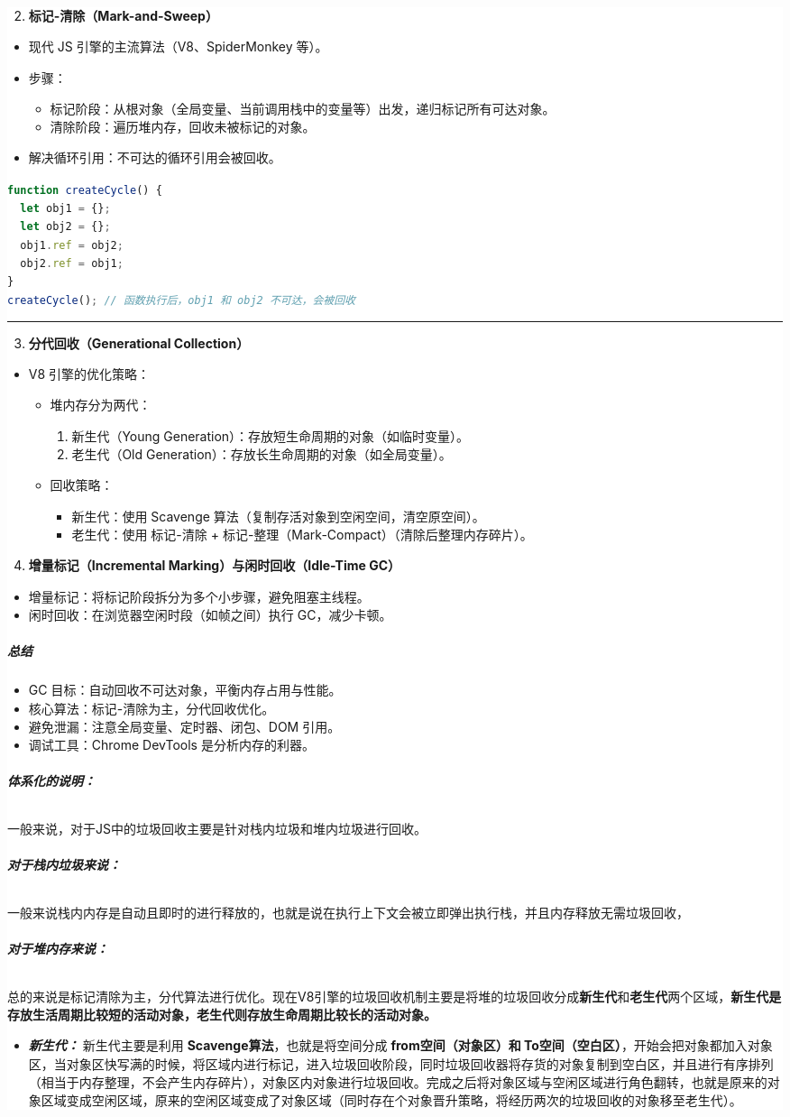   2. **标记-清除（Mark-and-Sweep）**

  + 现代 JS 引擎的主流算法（V8、SpiderMonkey 等）。

  + 步骤：
    + 标记阶段：从根对象（全局变量、当前调用栈中的变量等）出发，递归标记所有可达对象。
    + 清除阶段：遍历堆内存，回收未被标记的对象。
  + 解决循环引用：不可达的循环引用会被回收。

  ```js
  function createCycle() {
    let obj1 = {};
    let obj2 = {};
    obj1.ref = obj2;
    obj2.ref = obj1;
  }
  createCycle(); // 函数执行后，obj1 和 obj2 不可达，会被回收
  ```
  *********

  3. **分代回收（Generational Collection）**
  
  + V8 引擎的优化策略：

    + 堆内存分为两代：
      1. 新生代（Young Generation）：存放短生命周期的对象（如临时变量）。
      2. 老生代（Old Generation）：存放长生命周期的对象（如全局变量）。

    + 回收策略：
      + 新生代：使用 Scavenge 算法（复制存活对象到空闲空间，清空原空间）。
      + 老生代：使用 标记-清除 + 标记-整理（Mark-Compact）（清除后整理内存碎片）。

  4. **增量标记（Incremental Marking）与闲时回收（Idle-Time GC）**
  
  + 增量标记：将标记阶段拆分为多个小步骤，避免阻塞主线程。
  + 闲时回收：在浏览器空闲时段（如帧之间）执行 GC，减少卡顿。

  ##### **总结**

  + GC 目标：自动回收不可达对象，平衡内存占用与性能。
  + 核心算法：标记-清除为主，分代回收优化。
  + 避免泄漏：注意全局变量、定时器、闭包、DOM 引用。
  + 调试工具：Chrome DevTools 是分析内存的利器。

  ###### **体系化的说明：**
  一般来说，对于JS中的垃圾回收主要是针对栈内垃圾和堆内垃圾进行回收。

  ###### **对于栈内垃圾来说：**
  一般来说栈内内存是自动且即时的进行释放的，也就是说在执行上下文会被立即弹出执行栈，并且内存释放无需垃圾回收，

  ###### **对于堆内存来说：**
  总的来说是标记清除为主，分代算法进行优化。现在V8引擎的垃圾回收机制主要是将堆的垃圾回收分成**新生代**和**老生代**两个区域，**新生代是存放生活周期比较短的活动对象，老生代则存放生命周期比较长的活动对象。**
  
  + ***新生代：***
  新生代主要是利用 **Scavenge算法**，也就是将空间分成 **from空间（对象区）和 To空间（空白区）**，开始会把对象都加入对象区，当对象区快写满的时候，将区域内进行标记，进入垃圾回收阶段，同时垃圾回收器将存货的对象复制到空白区，并且进行有序排列（相当于内存整理，不会产生内存碎片），对象区内对象进行垃圾回收。完成之后将对象区域与空闲区域进行角色翻转，也就是原来的对象区域变成空闲区域，原来的空闲区域变成了对象区域（同时存在个对象晋升策略，将经历两次的垃圾回收的对象移至老生代）。
